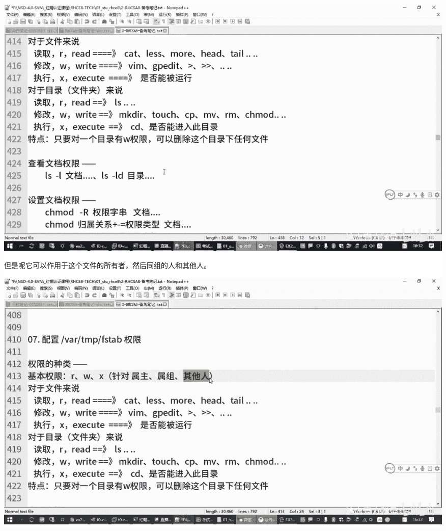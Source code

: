 ![](img/fa0053f7c624cd08fb35ef079a37d5ec_59.png)

但是呢它可以作用于这个文件的所有者，然后同组的人和其他人。

![](img/fa0053f7c624cd08fb35ef079a37d5ec_61.png)
